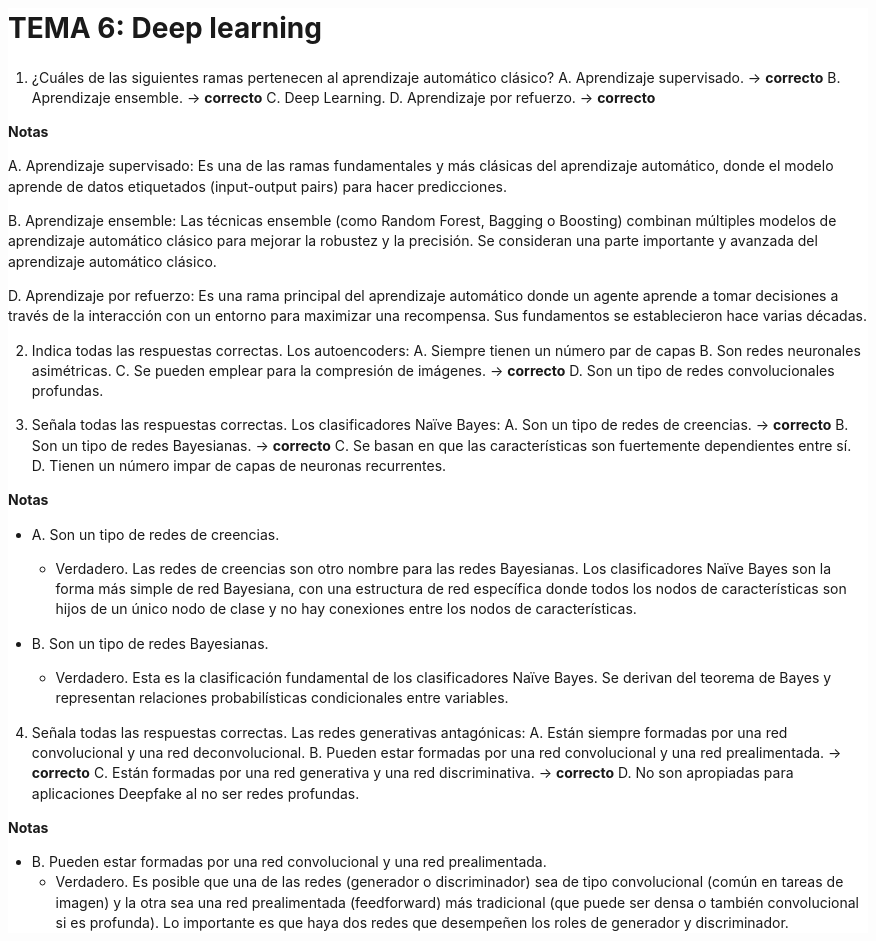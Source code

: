 # TEMA 6:  Deep learning

1. ¿Cuáles de las siguientes ramas pertenecen al aprendizaje automático clásico?
A. Aprendizaje supervisado. -> **correcto**
B. Aprendizaje ensemble. -> **correcto**
C. Deep Learning.
D. Aprendizaje por refuerzo. -> **correcto**

**Notas**

A. Aprendizaje supervisado: Es una de las ramas fundamentales y más clásicas del aprendizaje automático, donde el modelo aprende de datos etiquetados (input-output pairs) para hacer predicciones.

B. Aprendizaje ensemble: Las técnicas ensemble (como Random Forest, Bagging o Boosting) combinan múltiples modelos de aprendizaje automático clásico para mejorar la robustez y la precisión. Se consideran una parte importante y avanzada del aprendizaje automático clásico.

D. Aprendizaje por refuerzo: Es una rama principal del aprendizaje automático donde un agente aprende a tomar decisiones a través de la interacción con un entorno para maximizar una recompensa. Sus fundamentos se establecieron hace varias décadas.

2. Indica todas las respuestas correctas. Los autoencoders:
A. Siempre tienen un número par de capas
B. Son redes neuronales asimétricas.
C. Se pueden emplear para la compresión de imágenes. -> **correcto**
D. Son un tipo de redes convolucionales profundas.

3. Señala todas las respuestas correctas. Los clasificadores Naïve Bayes:
A. Son un tipo de redes de creencias. -> **correcto**
B. Son un tipo de redes Bayesianas. -> **correcto**
C. Se basan en que las características son fuertemente dependientes entre sí.
D. Tienen un número impar de capas de neuronas recurrentes.


**Notas** 
- A. Son un tipo de redes de creencias.
    - Verdadero. Las redes de creencias son otro nombre para las redes Bayesianas. Los clasificadores Naïve Bayes son la forma más simple de red Bayesiana, con una estructura de red específica donde todos los nodos de características son hijos de un único nodo de clase y no hay conexiones entre los nodos de características.

- B. Son un tipo de redes Bayesianas.
    - Verdadero. Esta es la clasificación fundamental de los clasificadores Naïve Bayes. Se derivan del teorema de Bayes y representan relaciones probabilísticas condicionales entre variables.

4. Señala todas las respuestas correctas. Las redes generativas antagónicas:
A. Están siempre formadas por una red convolucional y una red deconvolucional.
B. Pueden estar formadas por una red convolucional y una red prealimentada. -> **correcto**
C. Están formadas por una red generativa y una red discriminativa. -> **correcto**
D. No son apropiadas para aplicaciones Deepfake al no ser redes profundas.

**Notas**
- B. Pueden estar formadas por una red convolucional y una red prealimentada.
    - Verdadero. Es posible que una de las redes (generador o discriminador) sea de tipo convolucional (común en tareas de imagen) y la otra sea una red prealimentada (feedforward) más tradicional (que puede ser densa o también convolucional si es profunda). Lo importante es que haya dos redes que desempeñen los roles de generador y discriminador.
